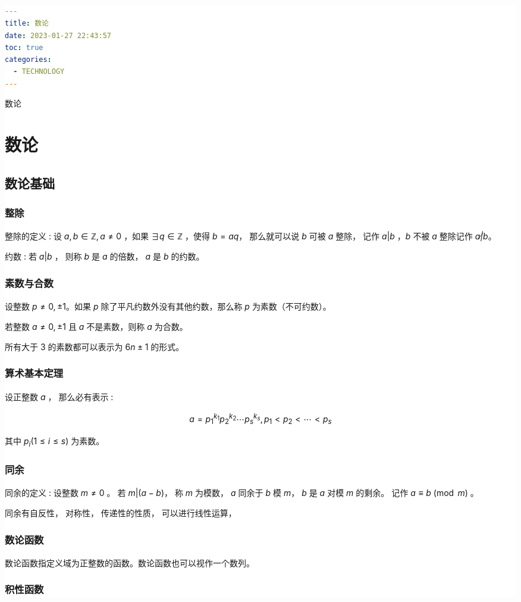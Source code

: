 ```yaml
---
title: 数论
date: 2023-01-27 22:43:57
toc: true
categories:
  - TECHNOLOGY
---
```


数论



# 数论

## 数论基础

### 整除

整除的定义 : 设 $a, b \in \mathbb{Z}, a \not = 0$ ，如果 $\exists q \in \mathbb{Z}$ ，使得 $b = aq$， 那么就可以说 $b$ 可被 $a$ 整除， 记作 $a | b$ ，$b$ 不被 $a$ 整除记作 $a \not | b$。

约数 : 若 $a | b$ ， 则称 $b$ 是 $a$  的倍数， $a$ 是 $b$ 的约数。

### 素数与合数

设整数 $p \ne 0,\pm 1$。如果 $p$ 除了平凡约数外没有其他约数，那么称 $p$ 为素数（不可约数）。

若整数 $a \ne 0,\pm 1$ 且 $a$ 不是素数，则称 $a$ 为合数。

所有大于 $3$ 的素数都可以表示为 $6n \pm 1$ 的形式。

### 算术基本定理

设正整数 $a$ ， 那么必有表示 :

$$
a = p_1 ^ {k_1} p_2 ^ {k_2} \cdots p_s ^ {k_s}, p_1 < p_2 < \cdots < p_s
$$

其中 $p_i (1 \le i \le s)$ 为素数。

### 同余

同余的定义 : 设整数 $m \not = 0$ 。 若 $m | (a - b)$， 称 $m$ 为模数， $a$ 同余于 $b$ 模 $m$， $b$ 是 $a$ 对模 $m$ 的剩余。 记作 $a \equiv b \pmod m$ 。

同余有自反性， 对称性， 传递性的性质， 可以进行线性运算，

### 数论函数

数论函数指定义域为正整数的函数。数论函数也可以视作一个数列。

### 积性函数
